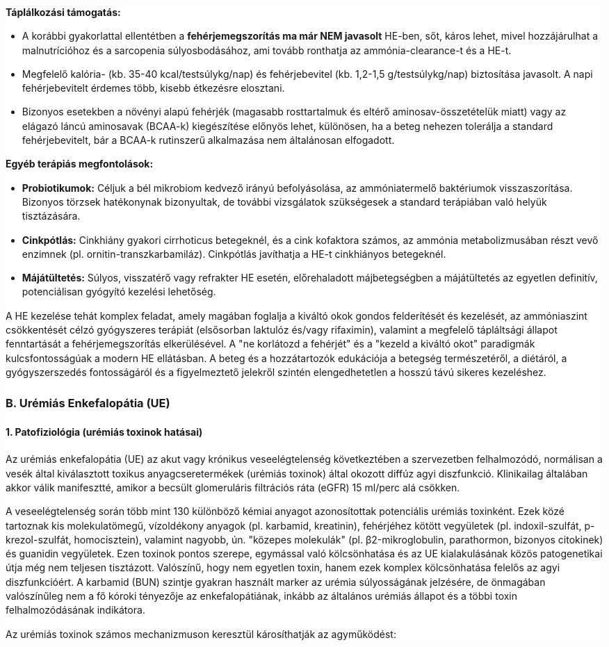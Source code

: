 
**Táplálkozási támogatás:**

- A korábbi gyakorlattal ellentétben a **fehérjemegszorítás ma már NEM javasolt** HE-ben, sőt, káros lehet, mivel hozzájárulhat a malnutrícióhoz és a sarcopenia súlyosbodásához, ami tovább ronthatja az ammónia-clearance-t és a HE-t.  
    
- Megfelelő kalória- (kb. 35-40 kcal/testsúlykg/nap) és fehérjebevitel (kb. 1,2-1,5 g/testsúlykg/nap) biztosítása javasolt. A napi fehérjebevitelt érdemes több, kisebb étkezésre elosztani.  
    
- Bizonyos esetekben a növényi alapú fehérjék (magasabb rosttartalmuk és eltérő aminosav-összetételük miatt) vagy az elágazó láncú aminosavak (BCAA-k) kiegészítése előnyös lehet, különösen, ha a beteg nehezen tolerálja a standard fehérjebevitelt, bár a BCAA-k rutinszerű alkalmazása nem általánosan elfogadott.  
    

**Egyéb terápiás megfontolások:**

- **Probiotikumok:** Céljuk a bél mikrobiom kedvező irányú befolyásolása, az ammóniatermelő baktériumok visszaszorítása. Bizonyos törzsek hatékonynak bizonyultak, de további vizsgálatok szükségesek a standard terápiában való helyük tisztázására.  
    
- **Cinkpótlás:** Cinkhiány gyakori cirrhoticus betegeknél, és a cink kofaktora számos, az ammónia metabolizmusában részt vevő enzimnek (pl. ornitin-transzkarbamiláz). Cinkpótlás javíthatja a HE-t cinkhiányos betegeknél.  
    
- **Májátültetés:** Súlyos, visszatérő vagy refrakter HE esetén, előrehaladott májbetegségben a májátültetés az egyetlen definitív, potenciálisan gyógyító kezelési lehetőség.  
    

A HE kezelése tehát komplex feladat, amely magában foglalja a kiváltó okok gondos felderítését és kezelését, az ammóniaszint csökkentését célzó gyógyszeres terápiát (elsősorban laktulóz és/vagy rifaximin), valamint a megfelelő tápláltsági állapot fenntartását a fehérjemegszorítás elkerülésével. A "ne korlátozd a fehérjét" és a "kezeld a kiváltó okot" paradigmák kulcsfontosságúak a modern HE ellátásban. A beteg és a hozzátartozók edukációja a betegség természetéről, a diétáról, a gyógyszerszedés fontosságáról és a figyelmeztető jelekről szintén elengedhetetlen a hosszú távú sikeres kezeléshez.

### B. Urémiás Enkefalopátia (UE)

#### 1. Patofiziológia (urémiás toxinok hatásai)

Az urémiás enkefalopátia (UE) az akut vagy krónikus veseelégtelenség következtében a szervezetben felhalmozódó, normálisan a vesék által kiválasztott toxikus anyagcseretermékek (urémiás toxinok) által okozott diffúz agyi diszfunkció. Klinikailag általában akkor válik manifesztté, amikor a becsült glomeruláris filtrációs ráta (eGFR) 15 ml/perc alá csökken.  

A veseelégtelenség során több mint 130 különböző kémiai anyagot azonosítottak potenciális urémiás toxinként. Ezek közé tartoznak kis molekulatömegű, vízoldékony anyagok (pl. karbamid, kreatinin), fehérjéhez kötött vegyületek (pl. indoxil-szulfát, p-krezol-szulfát, homocisztein), valamint nagyobb, ún. "közepes molekulák" (pl. β2-mikroglobulin, parathormon, bizonyos citokinek) és guanidin vegyületek. Ezen toxinok pontos szerepe, egymással való kölcsönhatása és az UE kialakulásának közös patogenetikai útja még nem teljesen tisztázott. Valószínű, hogy nem egyetlen toxin, hanem ezek komplex kölcsönhatása felelős az agyi diszfunkcióért. A karbamid (BUN) szintje gyakran használt marker az urémia súlyosságának jelzésére, de önmagában valószínűleg nem a fő kóroki tényezője az enkefalopátiának, inkább az általános urémiás állapot és a többi toxin felhalmozódásának indikátora.  

Az urémiás toxinok számos mechanizmuson keresztül károsíthatják az agyműködést:
